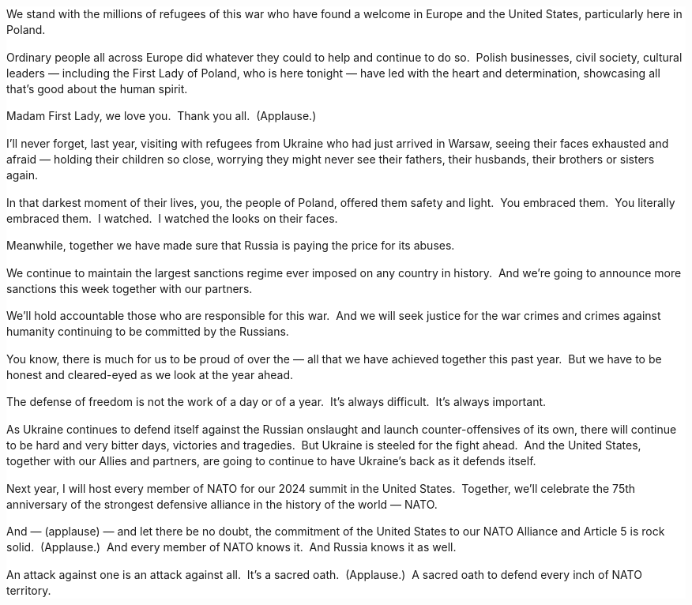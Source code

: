 We stand with the millions of refugees of this war who have found a
welcome in Europe and the United States, particularly here in Poland.  
  
Ordinary people all across Europe did whatever they could to help and
continue to do so.  Polish businesses, civil society, cultural leaders —
including the First Lady of Poland, who is here tonight — have led with
the heart and determination, showcasing all that’s good about the human
spirit.  
  
Madam First Lady, we love you.  Thank you all.  (Applause.)  
  
I’ll never forget, last year, visiting with refugees from Ukraine who
had just arrived in Warsaw, seeing their faces exhausted and afraid —
holding their children so close, worrying they might never see their
fathers, their husbands, their brothers or sisters again.  
  
In that darkest moment of their lives, you, the people of Poland,
offered them safety and light.  You embraced them.  You literally
embraced them.  I watched.  I watched the looks on their faces.   
  
Meanwhile, together we have made sure that Russia is paying the price
for its abuses.  
  
We continue to maintain the largest sanctions regime ever imposed on any
country in history.  And we’re going to announce more sanctions this
week together with our partners.  
  
We’ll hold accountable those who are responsible for this war.  And we
will seek justice for the war crimes and crimes against humanity
continuing to be committed by the Russians.  
  
You know, there is much for us to be proud of over the — all that we
have achieved together this past year.  But we have to be honest and
cleared-eyed as we look at the year ahead.

The defense of freedom is not the work of a day or of a year.  It’s
always difficult.  It’s always important.  
  
As Ukraine continues to defend itself against the Russian onslaught and
launch counter-offensives of its own, there will continue to be hard and
very bitter days, victories and tragedies.  But Ukraine is steeled for
the fight ahead.  And the United States, together with our Allies and
partners, are going to continue to have Ukraine’s back as it defends
itself.  
  
Next year, I will host every member of NATO for our 2024 summit in the
United States.  Together, we’ll celebrate the 75th anniversary of the
strongest defensive alliance in the history of the world — NATO.   
  
And — (applause) — and let there be no doubt, the commitment of the
United States to our NATO Alliance and Article 5 is rock solid. 
(Applause.)  And every member of NATO knows it.  And Russia knows it as
well.  
  
An attack against one is an attack against all.  It’s a sacred oath. 
(Applause.)  A sacred oath to defend every inch of NATO territory.  
  